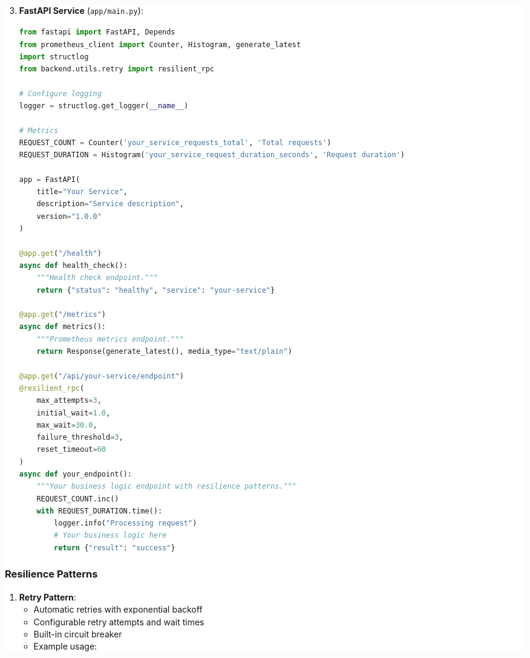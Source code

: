 3. **FastAPI Service** (`app/main.py`):

   ```python
   from fastapi import FastAPI, Depends
   from prometheus_client import Counter, Histogram, generate_latest
   import structlog
   from backend.utils.retry import resilient_rpc
   
   # Configure logging
   logger = structlog.get_logger(__name__)
   
   # Metrics
   REQUEST_COUNT = Counter('your_service_requests_total', 'Total requests')
   REQUEST_DURATION = Histogram('your_service_request_duration_seconds', 'Request duration')
   
   app = FastAPI(
       title="Your Service",
       description="Service description",
       version="1.0.0"
   )
   
   @app.get("/health")
   async def health_check():
       """Health check endpoint."""
       return {"status": "healthy", "service": "your-service"}
   
   @app.get("/metrics")
   async def metrics():
       """Prometheus metrics endpoint."""
       return Response(generate_latest(), media_type="text/plain")
   
   @app.get("/api/your-service/endpoint")
   @resilient_rpc(
       max_attempts=3,
       initial_wait=1.0,
       max_wait=30.0,
       failure_threshold=3,
       reset_timeout=60
   )
   async def your_endpoint():
       """Your business logic endpoint with resilience patterns."""
       REQUEST_COUNT.inc()
       with REQUEST_DURATION.time():
           logger.info("Processing request")
           # Your business logic here
           return {"result": "success"}
   ```

### Resilience Patterns

1. **Retry Pattern**:
   - Automatic retries with exponential backoff
   - Configurable retry attempts and wait times
   - Built-in circuit breaker
   - Example usage:
